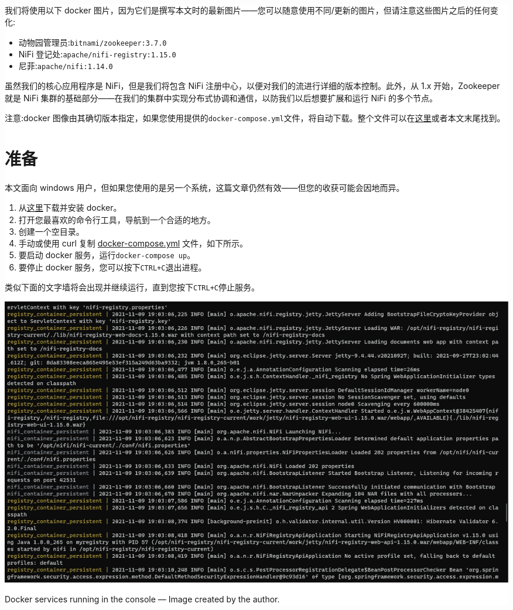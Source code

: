 我们将使用以下 docker 图片，因为它们是撰写本文时的最新图片——您可以随意使用不同/更新的图片，但请注意这些图片之后的任何变化:

*   动物园管理员:`bitnami/zookeeper:3.7.0`
*   NiFi 登记处:`apache/nifi-registry:1.15.0`
*   尼菲:`apache/nifi:1.14.0`

虽然我们的核心应用程序是 NiFi，但是我们将包含 NiFi 注册中心，以便对我们的流进行详细的版本控制。此外，从 1.x 开始，Zookeeper 就是 NiFi 集群的基础部分——在我们的集群中实现分布式协调和通信，以防我们以后想要扩展和运行 NiFi 的多个节点。

注意:docker 图像由其确切版本指定，如果您使用提供的`docker-compose.yml`文件，将自动下载。整个文件可以在[这里](https://gist.github.com/CribberSix/260f130f2936e97ed2d0fef0df08874d)或者本文末尾找到。

# 准备

本文面向 windows 用户，但如果您使用的是另一个系统，这篇文章仍然有效——但您的收获可能会因地而异。

1.  从[这里](https://hub.docker.com/editions/community/docker-ce-desktop-windows)下载并安装 docker。
2.  打开您最喜欢的命令行工具，导航到一个合适的地方。
3.  创建一个空目录。
4.  手动或使用 curl 复制 [docker-compose.yml](https://gist.github.com/CribberSix/260f130f2936e97ed2d0fef0df08874d) 文件，如下所示。
5.  要启动 docker 服务，运行`docker-compose up`。
6.  要停止 docker 服务，您可以按下`CTRL+C`退出进程。

类似下面的文字墙将会出现并继续运行，直到您按下`CTRL+C`停止服务。

![](img/a5d7ef435a893bdc4b879f74343703de.png)

Docker services running in the console — Image created by the author.
